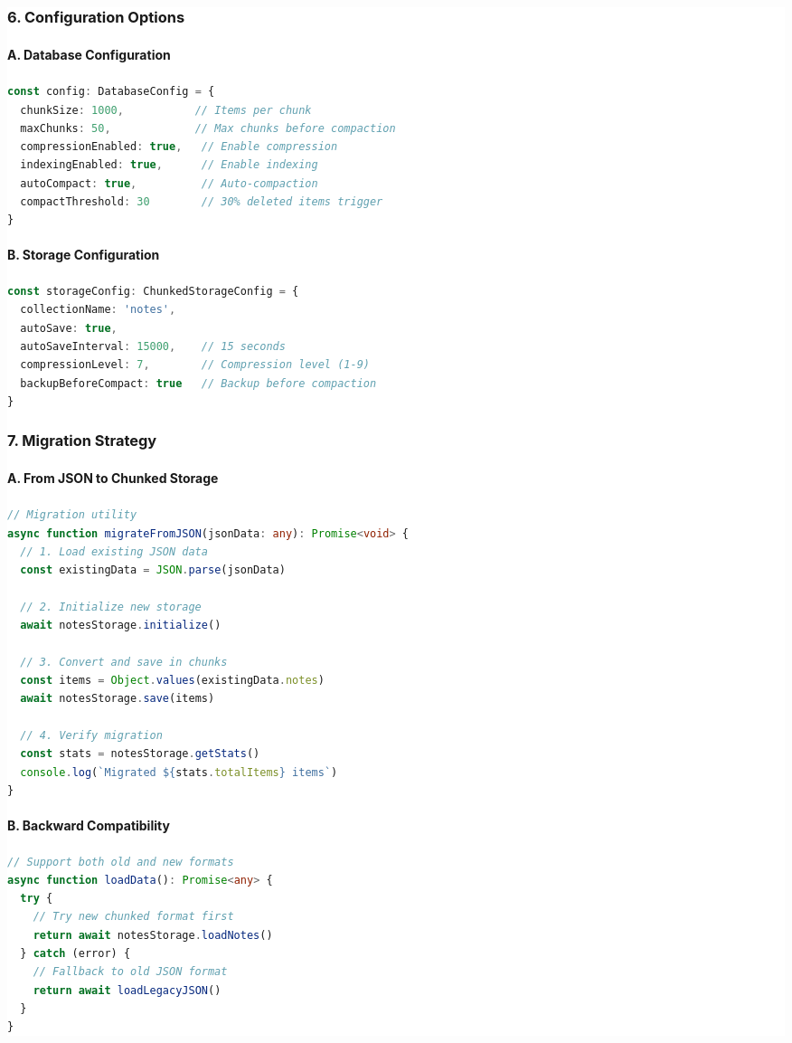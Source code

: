 ### **6. Configuration Options**

#### **A. Database Configuration**
```typescript
const config: DatabaseConfig = {
  chunkSize: 1000,           // Items per chunk
  maxChunks: 50,             // Max chunks before compaction
  compressionEnabled: true,   // Enable compression
  indexingEnabled: true,      // Enable indexing
  autoCompact: true,          // Auto-compaction
  compactThreshold: 30        // 30% deleted items trigger
}
```

#### **B. Storage Configuration**
```typescript
const storageConfig: ChunkedStorageConfig = {
  collectionName: 'notes',
  autoSave: true,
  autoSaveInterval: 15000,    // 15 seconds
  compressionLevel: 7,        // Compression level (1-9)
  backupBeforeCompact: true   // Backup before compaction
}
```

### **7. Migration Strategy**

#### **A. From JSON to Chunked Storage**
```typescript
// Migration utility
async function migrateFromJSON(jsonData: any): Promise<void> {
  // 1. Load existing JSON data
  const existingData = JSON.parse(jsonData)
  
  // 2. Initialize new storage
  await notesStorage.initialize()
  
  // 3. Convert and save in chunks
  const items = Object.values(existingData.notes)
  await notesStorage.save(items)
  
  // 4. Verify migration
  const stats = notesStorage.getStats()
  console.log(`Migrated ${stats.totalItems} items`)
}
```

#### **B. Backward Compatibility**
```typescript
// Support both old and new formats
async function loadData(): Promise<any> {
  try {
    // Try new chunked format first
    return await notesStorage.loadNotes()
  } catch (error) {
    // Fallback to old JSON format
    return await loadLegacyJSON()
  }
}
```
